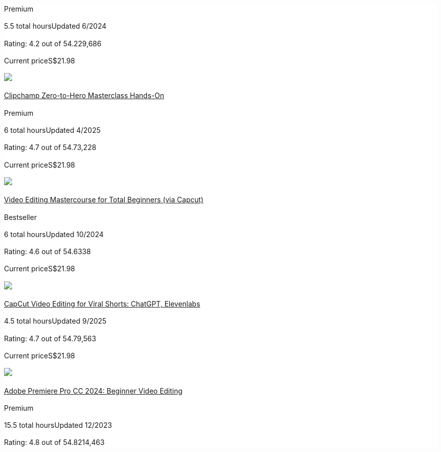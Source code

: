Premium

5.5 total hoursUpdated 6/2024

Rating: 4.2 out of 54.229,686

Current priceS$21.98

![](https://img-c.udemycdn.com/course/50x50/6012036_bb33.jpg)

[](/course/the-complete-social-media-video-editing-masterclass/)

[Clipchamp Zero-to-Hero Masterclass Hands-On](/course/clipchamp-zero-to-hero-masterclass/)

Premium

6 total hoursUpdated 4/2025

Rating: 4.7 out of 54.73,228

Current priceS$21.98

![](https://img-c.udemycdn.com/course/50x50/5700494_4a34_3.jpg)

[](/course/clipchamp-zero-to-hero-masterclass/)

[Video Editing Mastercourse for Total Beginners (via Capcut)](/course/video-editing-mastercourse-for-total-beginners-via-capcut/)

Bestseller

6 total hoursUpdated 10/2024

Rating: 4.6 out of 54.6338

Current priceS$21.98

![](https://img-c.udemycdn.com/course/50x50/6240623_c0d2.jpg)

[](/course/video-editing-mastercourse-for-total-beginners-via-capcut/)

[CapCut Video Editing for Viral Shorts: ChatGPT, Elevenlabs](/course/master-viral-shorts-editing-chatgpt-capcut-elevenlabs/)

4.5 total hoursUpdated 9/2025

Rating: 4.7 out of 54.79,563

Current priceS$21.98

![](https://img-c.udemycdn.com/course/50x50/6438623_def1_3.jpg)

[](/course/master-viral-shorts-editing-chatgpt-capcut-elevenlabs/)

[Adobe Premiere Pro CC 2024: Beginner Video Editing](/course/premiere-pro-with-brad-newton/)

Premium

15.5 total hoursUpdated 12/2023

Rating: 4.8 out of 54.8214,463
